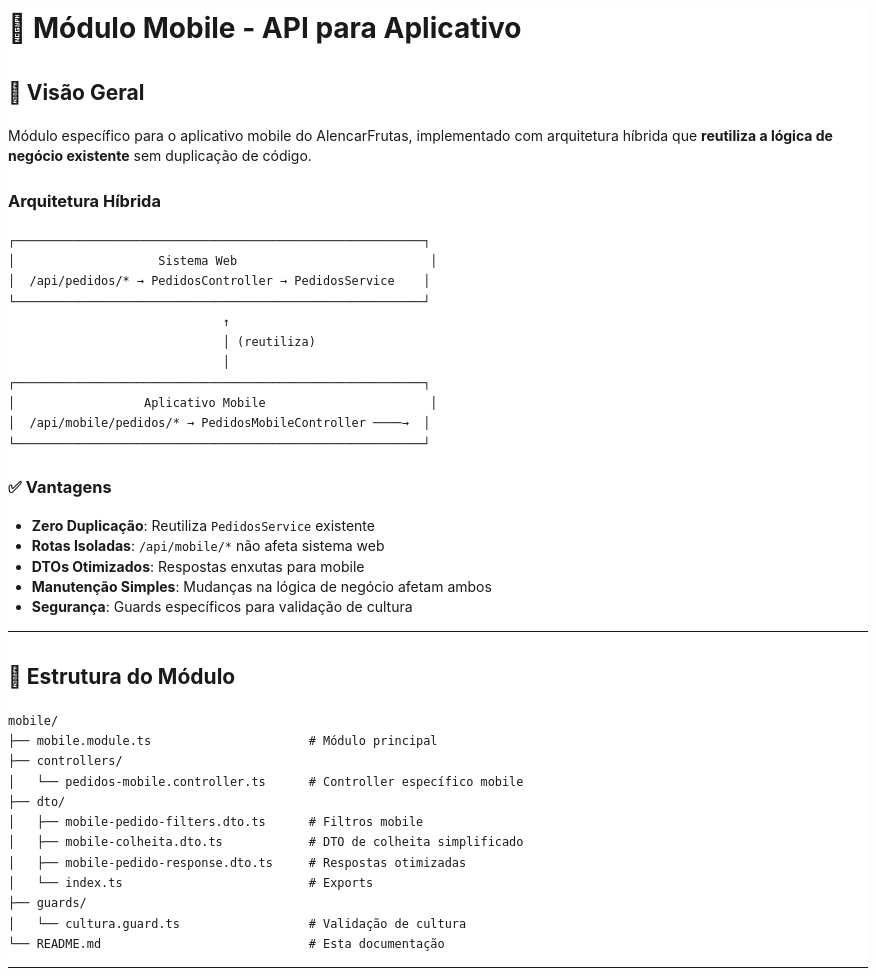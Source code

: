 # 📱 Módulo Mobile - API para Aplicativo

## 🎯 Visão Geral

Módulo específico para o aplicativo mobile do AlencarFrutas, implementado com arquitetura híbrida que **reutiliza a lógica de negócio existente** sem duplicação de código.

### **Arquitetura Híbrida**

```
┌─────────────────────────────────────────────────────────┐
│                    Sistema Web                           │
│  /api/pedidos/* → PedidosController → PedidosService    │
└─────────────────────────────────────────────────────────┘
                              ↑
                              │ (reutiliza)
                              │
┌─────────────────────────────────────────────────────────┐
│                  Aplicativo Mobile                       │
│  /api/mobile/pedidos/* → PedidosMobileController ────→  │
└─────────────────────────────────────────────────────────┘
```

### **✅ Vantagens**

- **Zero Duplicação**: Reutiliza `PedidosService` existente
- **Rotas Isoladas**: `/api/mobile/*` não afeta sistema web
- **DTOs Otimizados**: Respostas enxutas para mobile
- **Manutenção Simples**: Mudanças na lógica de negócio afetam ambos
- **Segurança**: Guards específicos para validação de cultura

---

## 📁 Estrutura do Módulo

```
mobile/
├── mobile.module.ts                      # Módulo principal
├── controllers/
│   └── pedidos-mobile.controller.ts      # Controller específico mobile
├── dto/
│   ├── mobile-pedido-filters.dto.ts      # Filtros mobile
│   ├── mobile-colheita.dto.ts            # DTO de colheita simplificado
│   ├── mobile-pedido-response.dto.ts     # Respostas otimizadas
│   └── index.ts                          # Exports
├── guards/
│   └── cultura.guard.ts                  # Validação de cultura
└── README.md                             # Esta documentação
```

---

